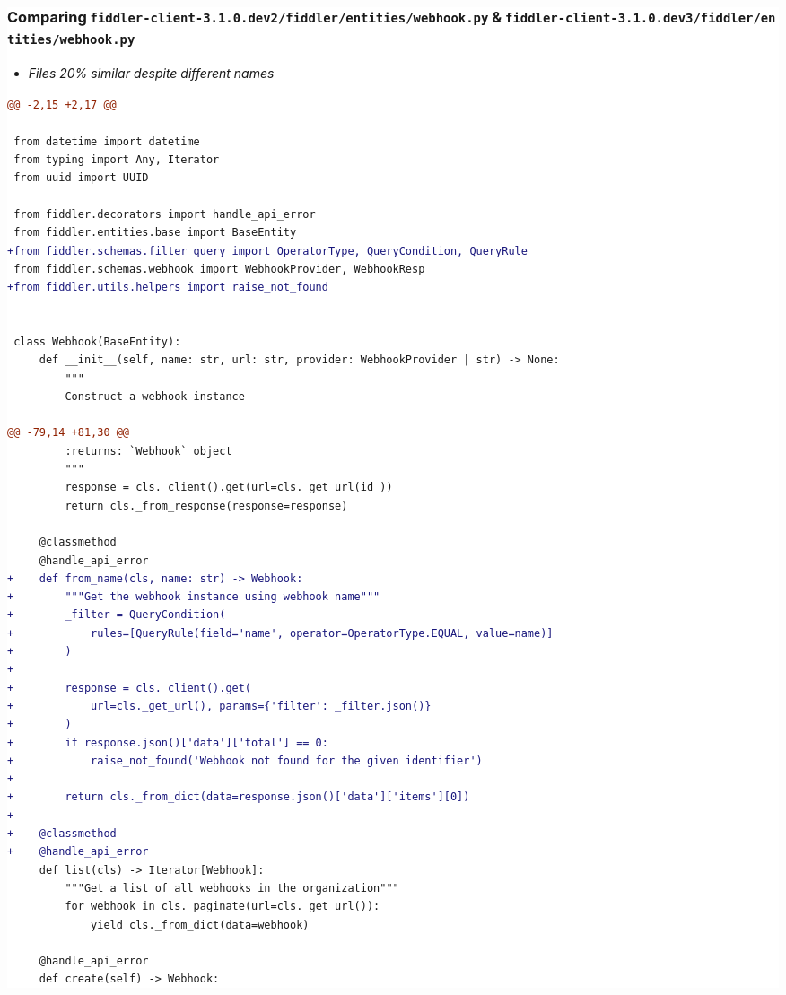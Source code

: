 ### Comparing `fiddler-client-3.1.0.dev2/fiddler/entities/webhook.py` & `fiddler-client-3.1.0.dev3/fiddler/entities/webhook.py`

 * *Files 20% similar despite different names*

```diff
@@ -2,15 +2,17 @@
 
 from datetime import datetime
 from typing import Any, Iterator
 from uuid import UUID
 
 from fiddler.decorators import handle_api_error
 from fiddler.entities.base import BaseEntity
+from fiddler.schemas.filter_query import OperatorType, QueryCondition, QueryRule
 from fiddler.schemas.webhook import WebhookProvider, WebhookResp
+from fiddler.utils.helpers import raise_not_found
 
 
 class Webhook(BaseEntity):
     def __init__(self, name: str, url: str, provider: WebhookProvider | str) -> None:
         """
         Construct a webhook instance
 
@@ -79,14 +81,30 @@
         :returns: `Webhook` object
         """
         response = cls._client().get(url=cls._get_url(id_))
         return cls._from_response(response=response)
 
     @classmethod
     @handle_api_error
+    def from_name(cls, name: str) -> Webhook:
+        """Get the webhook instance using webhook name"""
+        _filter = QueryCondition(
+            rules=[QueryRule(field='name', operator=OperatorType.EQUAL, value=name)]
+        )
+
+        response = cls._client().get(
+            url=cls._get_url(), params={'filter': _filter.json()}
+        )
+        if response.json()['data']['total'] == 0:
+            raise_not_found('Webhook not found for the given identifier')
+
+        return cls._from_dict(data=response.json()['data']['items'][0])
+
+    @classmethod
+    @handle_api_error
     def list(cls) -> Iterator[Webhook]:
         """Get a list of all webhooks in the organization"""
         for webhook in cls._paginate(url=cls._get_url()):
             yield cls._from_dict(data=webhook)
 
     @handle_api_error
     def create(self) -> Webhook:
```
